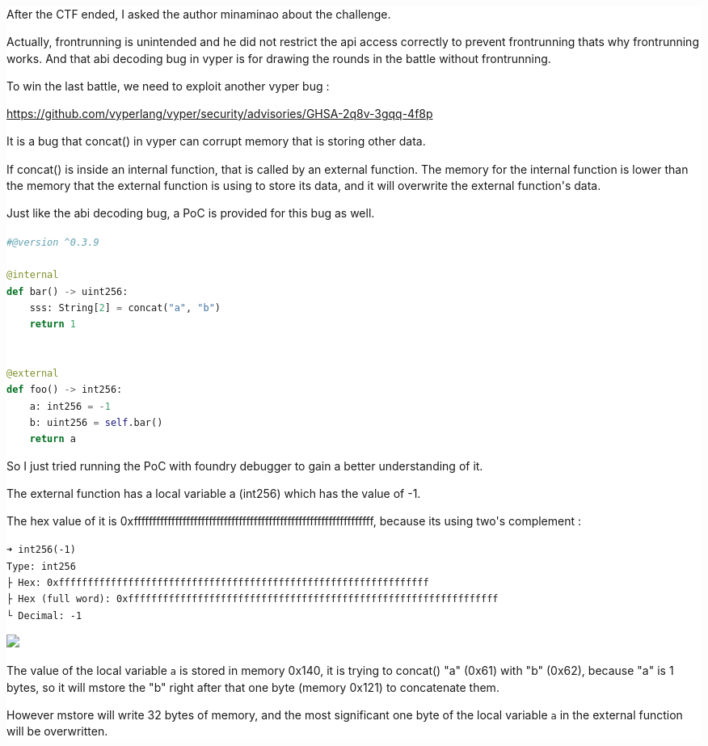 After the CTF ended, I asked the author minaminao about the challenge. 

Actually, frontrunning is unintended and he did not restrict the api access correctly to prevent frontrunning thats why frontrunning works. And that abi decoding bug in vyper is for drawing the rounds in the battle without frontrunning.

To win the last battle, we need to exploit another vyper bug :

https://github.com/vyperlang/vyper/security/advisories/GHSA-2q8v-3gqq-4f8p

It is a bug that concat() in vyper can corrupt memory that is storing other data.

If concat() is inside an internal function, that is called by an external function. The memory for the internal function is lower than the memory that the external function is using to store its data, and it will overwrite the external function's data.

Just like the abi decoding bug, a PoC is provided for this bug as well.

```python
#@version ^0.3.9

@internal
def bar() -> uint256:
    sss: String[2] = concat("a", "b") 
    return 1


@external
def foo() -> int256:
    a: int256 = -1
    b: uint256 = self.bar()
    return a 
```

So I just tried running the PoC with foundry debugger to gain a better understanding of it.


The external function has a local variable a (int256) which has the value of -1.

The hex value of it is 0xffffffffffffffffffffffffffffffffffffffffffffffffffffffffffffffff, because its using two's complement :

```solidity
➜ int256(-1)
Type: int256
├ Hex: 0xffffffffffffffffffffffffffffffffffffffffffffffffffffffffffffffff
├ Hex (full word): 0xffffffffffffffffffffffffffffffffffffffffffffffffffffffffffffffff
└ Decimal: -1
```

![](https://i.imgur.com/bBrkLRI.png)

The value of the local variable `a` is stored in memory 0x140, it is trying to concat() "a" (0x61) with "b" (0x62), because "a" is 1 bytes, so it will mstore the "b" right after that one byte (memory 0x121) to concatenate them.

However mstore will write 32 bytes of memory, and the most significant one byte of the local variable `a` in the external function will be overwritten.
